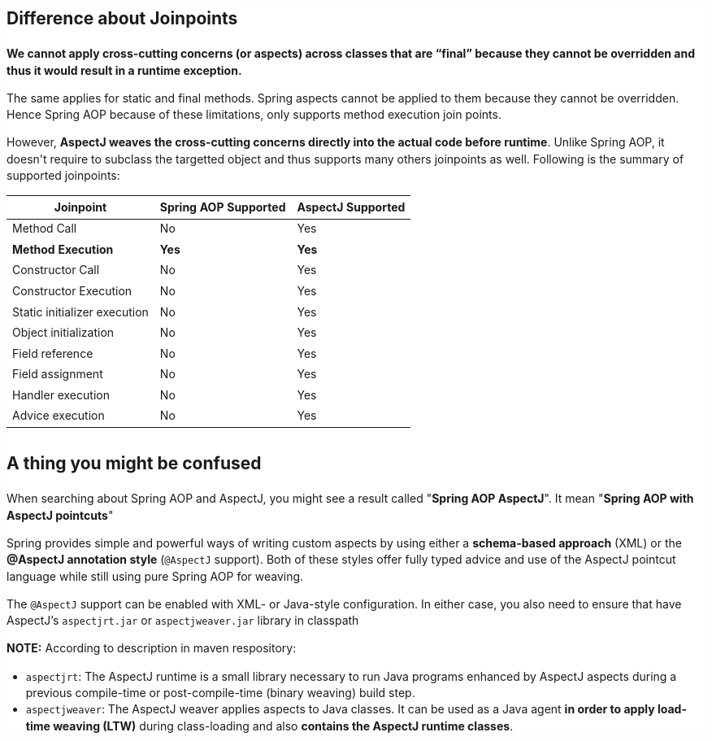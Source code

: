 ## Difference about Joinpoints

**We cannot apply cross-cutting concerns (or aspects) across classes that are “final” because they cannot be overridden and thus it would result in a runtime exception.**

The same applies for static and final methods. Spring aspects cannot be applied to them because they cannot be overridden. Hence Spring AOP because of these limitations, only supports method execution join points.

However, **AspectJ weaves the cross-cutting concerns directly into the actual code before runtime**. Unlike Spring AOP, it doesn't require to subclass the targetted object and thus supports many others joinpoints as well. Following is the summary of supported joinpoints:

| **Joinpoint**                | **Spring AOP Supported** | **AspectJ Supported** |
| ---------------------------- | ------------------------ | --------------------- |
| Method Call                  | No                       | Yes                   |
| **Method Execution**         | **Yes**                  | **Yes**               |
| Constructor Call             | No                       | Yes                   |
| Constructor Execution        | No                       | Yes                   |
| Static initializer execution | No                       | Yes                   |
| Object initialization        | No                       | Yes                   |
| Field reference              | No                       | Yes                   |
| Field assignment             | No                       | Yes                   |
| Handler execution            | No                       | Yes                   |
| Advice execution             | No                       | Yes                   |

## A thing you might be confused

When searching about Spring AOP and AspectJ, you might see a result called "**Spring AOP AspectJ**". It mean "**Spring AOP with AspectJ pointcuts**"

Spring provides simple and powerful ways of writing custom aspects by using either a **schema-based approach** (XML) or the **@AspectJ annotation style** (`@AspectJ` support). Both of these styles offer fully typed advice and use of the AspectJ pointcut language while still using pure Spring AOP for weaving.

The `@AspectJ` support can be enabled with XML- or Java-style configuration. In either case, you also need to ensure that have AspectJ’s `aspectjrt.jar` or `aspectjweaver.jar` library in classpath

**NOTE:** According to description in maven respository:

-   `aspectjrt`: The AspectJ runtime is a small library necessary to run Java programs enhanced by AspectJ aspects during a previous compile-time or post-compile-time (binary weaving) build step.
-   `aspectjweaver`: The AspectJ weaver applies aspects to Java classes. It can be used as a Java agent **in order to apply load-time weaving (LTW)** during class-loading and also **contains the AspectJ runtime classes**.
